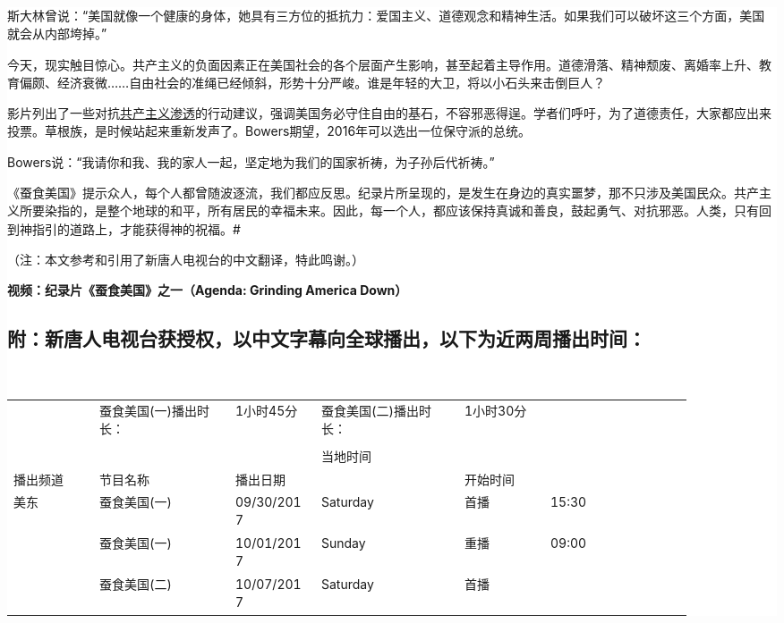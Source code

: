 <p>斯大林曾说：“美国就像一个健康的身体，她具有三方位的抵抗力：爱国主义、道德观念和精神生活。如果我们可以破坏这三个方面，美国就会从内部垮掉。”</p>
<p>今天，现实触目惊心。共产主义的负面因素正在美国社会的各个层面产生影响，甚至起着主导作用。道德滑落、精神颓废、离婚率上升、教育偏颇、经济衰微……自由社会的准绳已经倾斜，形势十分严峻。谁是年轻的大卫，将以小石头来击倒巨人？</p>
<p>影片列出了一些对抗<a href="https://github.com/woywz155/djy/blob/master/gb/tag/%E5%85%B1%E4%BA%A7%E4%B8%BB%E4%B9%89%E6%B8%97%E9%80%8F.md">共产主义渗透</a>的行动建议，强调美国务必守住自由的基石，不容邪恶得逞。学者们呼吁，为了道德责任，大家都应出来投票。草根族，是时候站起来重新发声了。Bowers期望，2016年可以选出一位保守派的总统。</p>
<p>Bowers说：“我请你和我、我的家人一起，坚定地为我们的国家祈祷，为子孙后代祈祷。”</p>
<p>《蚕食美国》提示众人，每个人都曾随波逐流，我们都应反思。纪录片所呈现的，是发生在身边的真实噩梦，那不只涉及美国民众。共产主义所要染指的，是整个地球的和平，所有居民的幸福未来。因此，每一个人，都应该保持真诚和善良，鼓起勇气、对抗邪恶。人类，只有回到神指引的道路上，才能获得神的祝福。#</p>
<p>（注：本文参考和引用了新唐人电视台的中文翻译，特此鸣谢。）</p>
<p><strong>视频：纪录片《蚕食美国》之一（</strong><strong>Agenda: Grinding America Down）</strong></p>
<p style="text-align: center;"></p>
<h2 style="text-align: left;">附：新唐人电视台获授权，以中文字幕向全球播出，以下为近两周播出时间：</h2>
<p>&nbsp;</p>
<table width="675">
<tbody>
<tr>
<td width="82"></td>
<td width="138">蚕食美国(一)播出时长：</td>
<td width="82">1小时45分</td>
<td width="146">蚕食美国(二)播出时长：</td>
<td width="82">1小时30分</td>
<td width="145"></td>
</tr>
<tr>
<td></td>
<td></td>
<td></td>
<td></td>
<td></td>
<td></td>
</tr>
<tr>
<td width="82"></td>
<td width="138"></td>
<td width="82"></td>
<td colspan="3" width="228">当地时间</td>
</tr>
<tr>
<td width="82">播出频道</td>
<td width="138">节目名称</td>
<td colspan="2" width="228">播出日期</td>
<td colspan="2" width="82">开始时间</td>
</tr>
<tr>
<td rowspan="4" width="82">美东</td>
<td width="138">蚕食美国(一)</td>
<td width="82">09/30/2017</td>
<td width="146">Saturday</td>
<td width="82">首播</td>
<td width="145">15:30</td>
</tr>
<tr>
<td width="138">蚕食美国(一)</td>
<td width="82">10/01/2017</td>
<td width="146">Sunday</td>
<td width="82">重播</td>
<td width="145">09:00</td>
</tr>
<tr>
<td width="138">蚕食美国(二)</td>
<td width="82">10/07/2017</td>
<td width="146">Saturday</td>
<td width="82">首播</td>